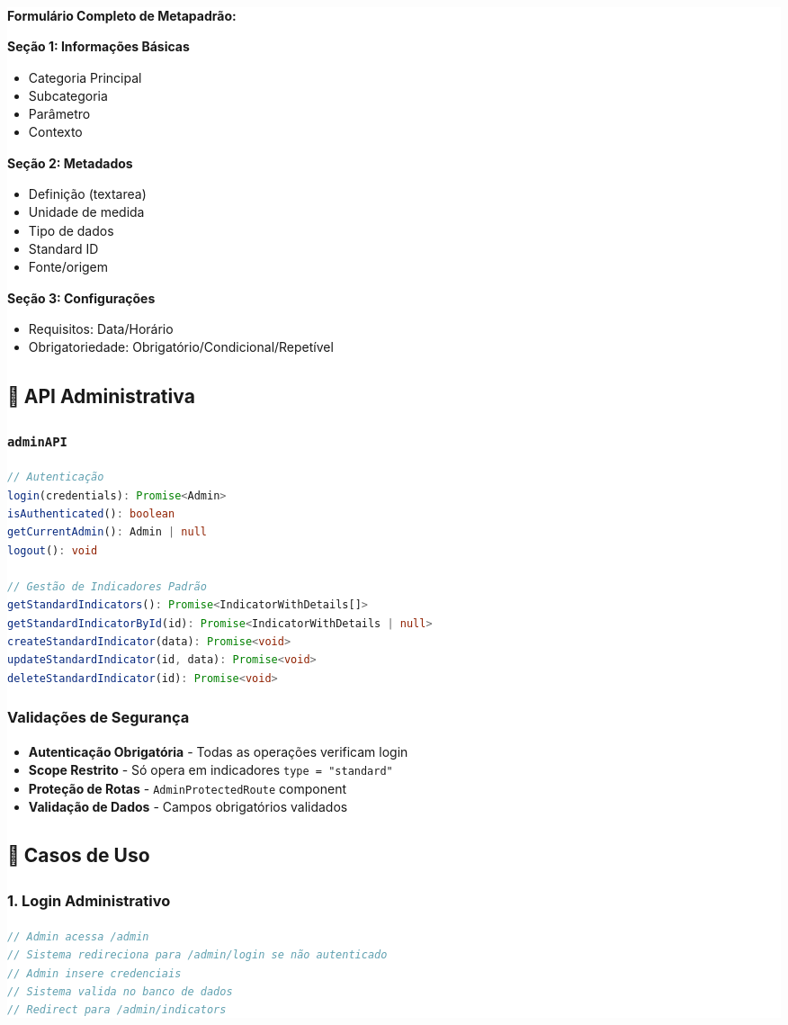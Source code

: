 **Formulário Completo de Metapadrão:**

**Seção 1: Informações Básicas**

- Categoria Principal
- Subcategoria
- Parâmetro
- Contexto

**Seção 2: Metadados**

- Definição (textarea)
- Unidade de medida
- Tipo de dados
- Standard ID
- Fonte/origem

**Seção 3: Configurações**

- Requisitos: Data/Horário
- Obrigatoriedade: Obrigatório/Condicional/Repetível

## 🔧 API Administrativa

### `adminAPI`

```typescript
// Autenticação
login(credentials): Promise<Admin>
isAuthenticated(): boolean
getCurrentAdmin(): Admin | null
logout(): void

// Gestão de Indicadores Padrão
getStandardIndicators(): Promise<IndicatorWithDetails[]>
getStandardIndicatorById(id): Promise<IndicatorWithDetails | null>
createStandardIndicator(data): Promise<void>
updateStandardIndicator(id, data): Promise<void>
deleteStandardIndicator(id): Promise<void>
```

### Validações de Segurança

- **Autenticação Obrigatória** - Todas as operações verificam login
- **Scope Restrito** - Só opera em indicadores `type = "standard"`
- **Proteção de Rotas** - `AdminProtectedRoute` component
- **Validação de Dados** - Campos obrigatórios validados

## 🎯 Casos de Uso

### 1. Login Administrativo

```typescript
// Admin acessa /admin
// Sistema redireciona para /admin/login se não autenticado
// Admin insere credenciais
// Sistema valida no banco de dados
// Redirect para /admin/indicators
```
